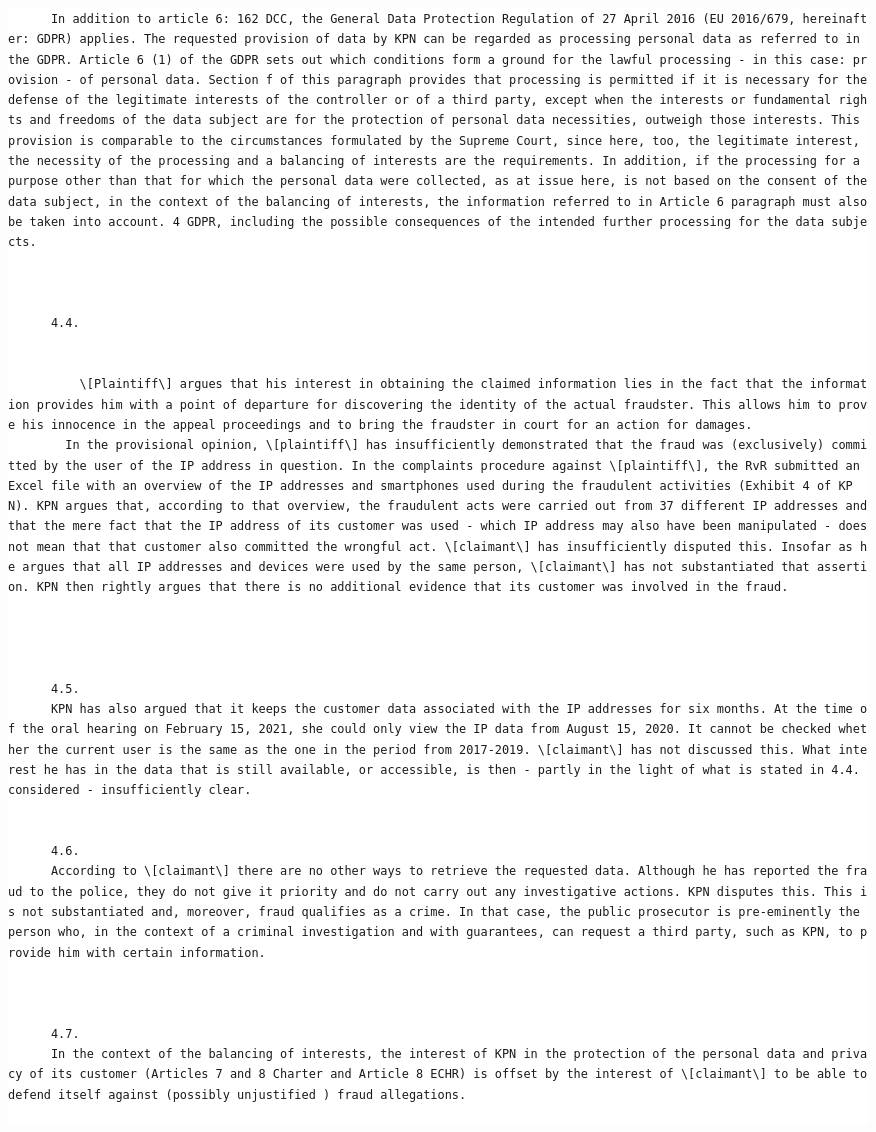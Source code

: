 ```
      In addition to article 6: 162 DCC, the General Data Protection Regulation of 27 April 2016 (EU 2016/679, hereinafter: GDPR) applies. The requested provision of data by KPN can be regarded as processing personal data as referred to in the GDPR. Article 6 (1) of the GDPR sets out which conditions form a ground for the lawful processing - in this case: provision - of personal data. Section f of this paragraph provides that processing is permitted if it is necessary for the defense of the legitimate interests of the controller or of a third party, except when the interests or fundamental rights and freedoms of the data subject are for the protection of personal data necessities, outweigh those interests. This provision is comparable to the circumstances formulated by the Supreme Court, since here, too, the legitimate interest, the necessity of the processing and a balancing of interests are the requirements. In addition, if the processing for a purpose other than that for which the personal data were collected, as at issue here, is not based on the consent of the data subject, in the context of the balancing of interests, the information referred to in Article 6 paragraph must also be taken into account. 4 GDPR, including the possible consequences of the intended further processing for the data subjects.
      
    
    
      4.4.
      
        
          \[Plaintiff\] argues that his interest in obtaining the claimed information lies in the fact that the information provides him with a point of departure for discovering the identity of the actual fraudster. This allows him to prove his innocence in the appeal proceedings and to bring the fraudster in court for an action for damages.
        In the provisional opinion, \[plaintiff\] has insufficiently demonstrated that the fraud was (exclusively) committed by the user of the IP address in question. In the complaints procedure against \[plaintiff\], the RvR submitted an Excel file with an overview of the IP addresses and smartphones used during the fraudulent activities (Exhibit 4 of KPN). KPN argues that, according to that overview, the fraudulent acts were carried out from 37 different IP addresses and that the mere fact that the IP address of its customer was used - which IP address may also have been manipulated - does not mean that that customer also committed the wrongful act. \[claimant\] has insufficiently disputed this. Insofar as he argues that all IP addresses and devices were used by the same person, \[claimant\] has not substantiated that assertion. KPN then rightly argues that there is no additional evidence that its customer was involved in the fraud.
       
      
    
    
      4.5.
      KPN has also argued that it keeps the customer data associated with the IP addresses for six months. At the time of the oral hearing on February 15, 2021, she could only view the IP data from August 15, 2020. It cannot be checked whether the current user is the same as the one in the period from 2017-2019. \[claimant\] has not discussed this. What interest he has in the data that is still available, or accessible, is then - partly in the light of what is stated in 4.4. considered - insufficiently clear.
    
    
      4.6.
      According to \[claimant\] there are no other ways to retrieve the requested data. Although he has reported the fraud to the police, they do not give it priority and do not carry out any investigative actions. KPN disputes this. This is not substantiated and, moreover, fraud qualifies as a crime. In that case, the public prosecutor is pre-eminently the person who, in the context of a criminal investigation and with guarantees, can request a third party, such as KPN, to provide him with certain information.
      
    
    
      4.7.
      In the context of the balancing of interests, the interest of KPN in the protection of the personal data and privacy of its customer (Articles 7 and 8 Charter and Article 8 ECHR) is offset by the interest of \[claimant\] to be able to defend itself against (possibly unjustified ) fraud allegations.
      
```
